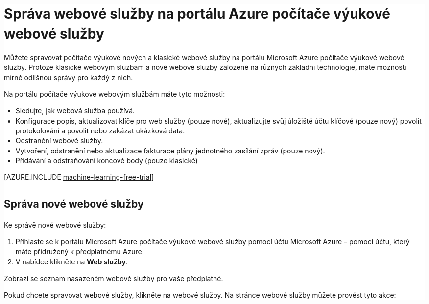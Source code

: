 <properties
    pageTitle="Správa webové služby na portálu Azure počítače výukové Web Serivces | Microsoft Azure"
    description="Správa přístupu Azure počítače výukové pracovního prostoru a nasazením a správou ML rozhraní API webových služeb"
    services="machine-learning"
    documentationCenter=""
    authors="vDonGlover"
    manager="jhubbard"
    editor="cgronlun"/>

<tags
    ms.service="machine-learning"
    ms.workload="data-services"
    ms.tgt_pltfrm="na"
    ms.devlang="na"
    ms.topic="article"
    ms.date="10/04/2016"
    ms.author="v-donglo"/>


# <a name="manage-a-web-service-using-the-azure-machine-learning-web-services-portal"></a>Správa webové služby na portálu Azure počítače výukové webové služby

Můžete spravovat počítače výukové nových a klasické webové služby na portálu Microsoft Azure počítače výukové webové služby. Protože klasické webovým službám a nové webové služby založené na různých základní technologie, máte možnosti mírně odlišnou správy pro každý z nich.

Na portálu počítače výukové webovým službám máte tyto možnosti:

- Sledujte, jak webová služba používá.
- Konfigurace popis, aktualizovat klíče pro web služby (pouze nové), aktualizujte svůj úložiště účtu klíčové (pouze nový) povolit protokolování a povolit nebo zakázat ukázková data.
- Odstranění webové služby.
- Vytvoření, odstranění nebo aktualizace fakturace plány jednotného zasílání zpráv (pouze nový).
- Přidávání a odstraňování koncové body (pouze klasické)

[AZURE.INCLUDE [machine-learning-free-trial](../../includes/machine-learning-free-trial.md)]

## <a name="manage-new-web-services"></a>Správa nové webové služby

Ke správě nové webové služby:

1.  Přihlaste se k portálu [Microsoft Azure počítače výukové webové služby](https://services.azureml.net/quickstart) pomocí účtu Microsoft Azure – pomocí účtu, který máte přidružený k předplatnému Azure.
2.  V nabídce klikněte na **Web služby**.

Zobrazí se seznam nasazeném webové služby pro vaše předplatné. 

Pokud chcete spravovat webové služby, klikněte na webové služby. Na stránce webové služby můžete provést tyto akce:
